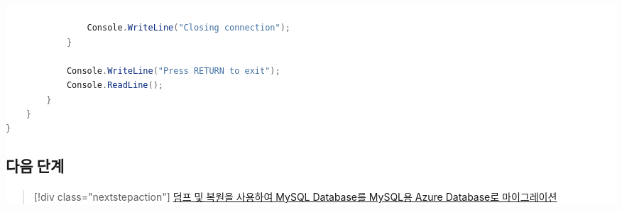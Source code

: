```csharp

                Console.WriteLine("Closing connection");
            }

            Console.WriteLine("Press RETURN to exit");
            Console.ReadLine();
        }
    }
}
```

## <a name="next-steps"></a>다음 단계
> [!div class="nextstepaction"]
> [덤프 및 복원을 사용하여 MySQL Database를 MySQL용 Azure Database로 마이그레이션](concepts-migrate-dump-restore.md)
